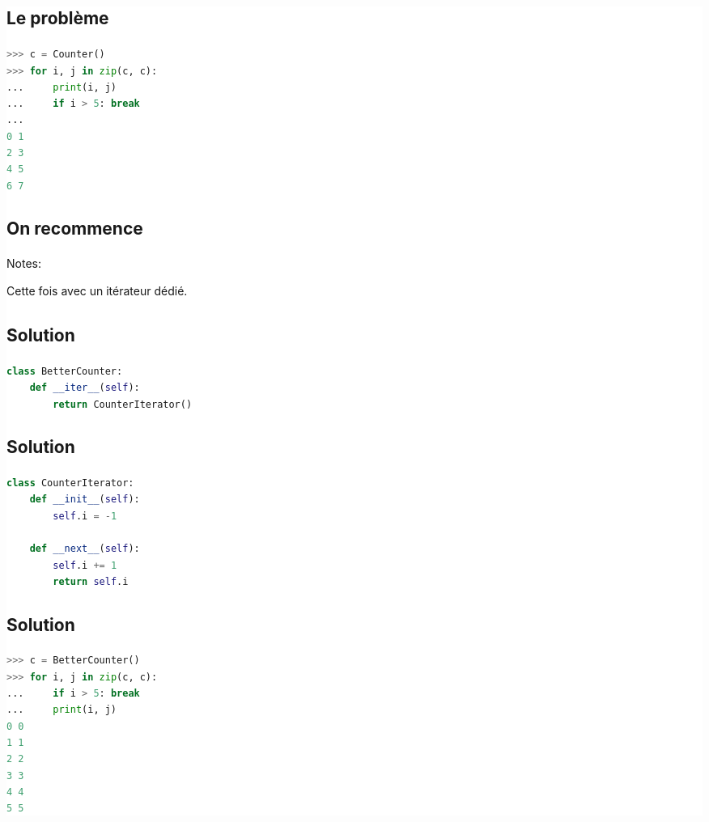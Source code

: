 ## Le problème

```python
>>> c = Counter()
>>> for i, j in zip(c, c):
...     print(i, j)
...     if i > 5: break
...
0 1
2 3
4 5
6 7
```


## On recommence

Notes:

Cette fois avec un itérateur dédié.


## Solution

```python
class BetterCounter:
    def __iter__(self):
        return CounterIterator()
```


## Solution

```python
class CounterIterator:
    def __init__(self):
        self.i = -1

    def __next__(self):
        self.i += 1
        return self.i
```


## Solution

```python
>>> c = BetterCounter()
>>> for i, j in zip(c, c):
...     if i > 5: break
...     print(i, j)
0 0
1 1
2 2
3 3
4 4
5 5
```

